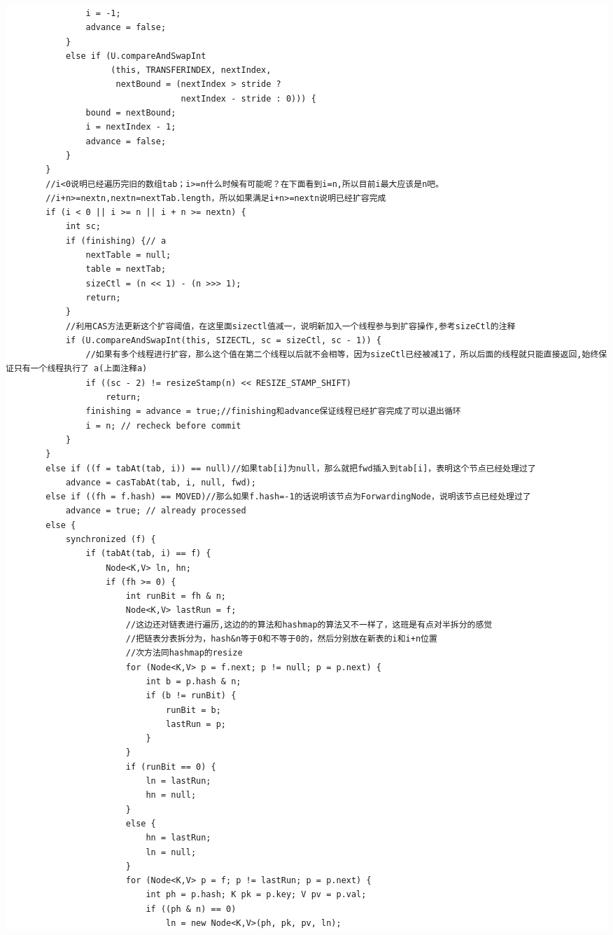 	                i = -1;
	                advance = false;
	            }
	            else if (U.compareAndSwapInt
	                     (this, TRANSFERINDEX, nextIndex,
	                      nextBound = (nextIndex > stride ?
	                                   nextIndex - stride : 0))) {
	                bound = nextBound;
	                i = nextIndex - 1;
	                advance = false;
	            }
	        }
	        //i<0说明已经遍历完旧的数组tab；i>=n什么时候有可能呢？在下面看到i=n,所以目前i最大应该是n吧。
	        //i+n>=nextn,nextn=nextTab.length，所以如果满足i+n>=nextn说明已经扩容完成
	        if (i < 0 || i >= n || i + n >= nextn) {
	            int sc;
	            if (finishing) {// a
	                nextTable = null;
	                table = nextTab;
	                sizeCtl = (n << 1) - (n >>> 1);
	                return;
	            }
	            //利用CAS方法更新这个扩容阈值，在这里面sizectl值减一，说明新加入一个线程参与到扩容操作,参考sizeCtl的注释
	            if (U.compareAndSwapInt(this, SIZECTL, sc = sizeCtl, sc - 1)) {
	                //如果有多个线程进行扩容，那么这个值在第二个线程以后就不会相等，因为sizeCtl已经被减1了，所以后面的线程就只能直接返回,始终保证只有一个线程执行了 a(上面注释a)
	                if ((sc - 2) != resizeStamp(n) << RESIZE_STAMP_SHIFT)
	                    return;
	                finishing = advance = true;//finishing和advance保证线程已经扩容完成了可以退出循环
	                i = n; // recheck before commit
	            }
	        }
	        else if ((f = tabAt(tab, i)) == null)//如果tab[i]为null，那么就把fwd插入到tab[i]，表明这个节点已经处理过了
	            advance = casTabAt(tab, i, null, fwd);
	        else if ((fh = f.hash) == MOVED)//那么如果f.hash=-1的话说明该节点为ForwardingNode，说明该节点已经处理过了
	            advance = true; // already processed
	        else {
	            synchronized (f) {
	                if (tabAt(tab, i) == f) {
	                    Node<K,V> ln, hn;
	                    if (fh >= 0) {
	                        int runBit = fh & n;
	                        Node<K,V> lastRun = f;
	                        //这边还对链表进行遍历,这边的的算法和hashmap的算法又不一样了，这班是有点对半拆分的感觉
	                        //把链表分表拆分为，hash&n等于0和不等于0的，然后分别放在新表的i和i+n位置
	                        //次方法同hashmap的resize
	                        for (Node<K,V> p = f.next; p != null; p = p.next) {
	                            int b = p.hash & n;
	                            if (b != runBit) {
	                                runBit = b;
	                                lastRun = p;
	                            }
	                        }
	                        if (runBit == 0) {
	                            ln = lastRun;
	                            hn = null;
	                        }
	                        else {
	                            hn = lastRun;
	                            ln = null;
	                        }
	                        for (Node<K,V> p = f; p != lastRun; p = p.next) {
	                            int ph = p.hash; K pk = p.key; V pv = p.val;
	                            if ((ph & n) == 0)
	                                ln = new Node<K,V>(ph, pk, pv, ln);